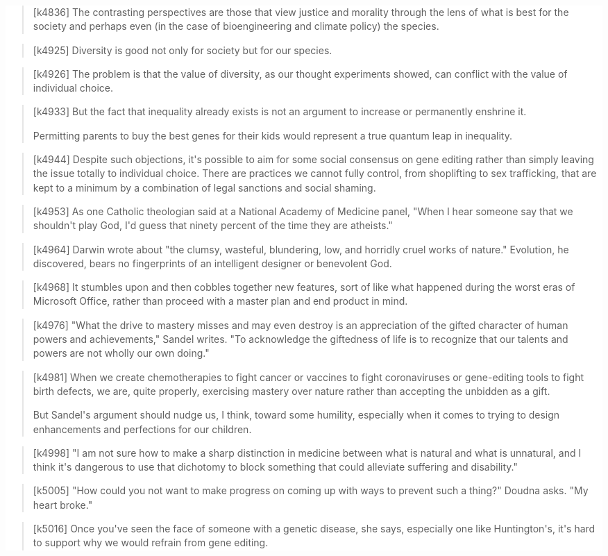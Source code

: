 > [k4836] The contrasting perspectives are those that view justice and
> morality through the lens of what is best for the society and perhaps
> even (in the case of bioengineering and climate policy) the species.

> [k4925] Diversity is good not only for society but for our species.

> [k4926] The problem is that the value of diversity, as our thought
> experiments showed, can conflict with the value of individual choice.

> [k4933] But the fact that inequality already exists is not an argument to
> increase or permanently enshrine it.
>
> Permitting parents to buy the best
> genes for their kids would represent a true quantum leap in inequality.

> [k4944] Despite such objections, it's possible to aim for some social
> consensus on gene editing rather than simply leaving the issue totally to
> individual choice. There are practices we cannot fully control, from
> shoplifting to sex trafficking, that are kept to a minimum by a
> combination of legal sanctions and social shaming.

> [k4953] As one Catholic theologian said at a National Academy of Medicine
> panel, "When I hear someone say that we shouldn't play God, I'd guess
> that ninety percent of the time they are atheists."

> [k4964] Darwin wrote about "the clumsy, wasteful, blundering, low, and
> horridly cruel works of nature." Evolution, he discovered, bears no
> fingerprints of an intelligent designer or benevolent God.

> [k4968] It stumbles upon and then cobbles together new features, sort of
> like what happened during the worst eras of Microsoft Office, rather than
> proceed with a master plan and end product in mind.

> [k4976] "What the drive to mastery misses and may even destroy is an
> appreciation of the gifted character of human powers and achievements,"
> Sandel writes. "To acknowledge the giftedness of life is to recognize
> that our talents and powers are not wholly our own doing."

> [k4981] When we create chemotherapies to fight cancer or vaccines to
> fight coronaviruses or gene-editing tools to fight birth defects, we are,
> quite properly, exercising mastery over nature rather than accepting the
> unbidden as a gift.
>
> But Sandel's argument should nudge us, I think,
> toward some humility, especially when it comes to trying to design
> enhancements and perfections for our children.

> [k4998] "I am not sure how to make a sharp distinction in medicine
> between what is natural and what is unnatural, and I think it's dangerous
> to use that dichotomy to block something that could alleviate suffering
> and disability."

> [k5005] "How could you not want to make progress on coming up with ways
> to prevent such a thing?" Doudna asks. "My heart broke."

> [k5016] Once you've seen the face of someone with a genetic disease, she
> says, especially one like Huntington's, it's hard to support why we would
> refrain from gene editing.
